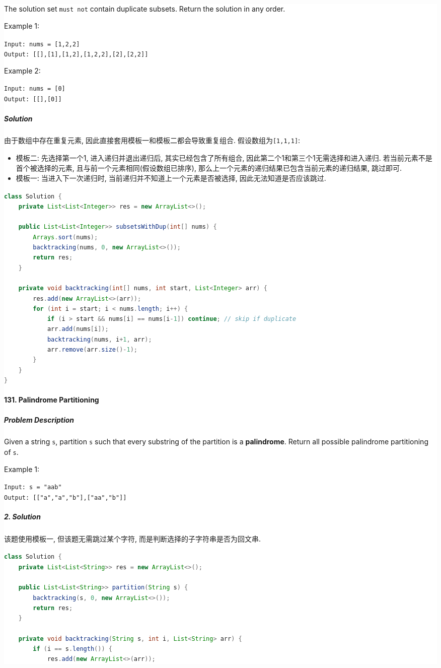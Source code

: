The solution set `must not` contain duplicate subsets. Return the solution in any order.

Example 1:
```
Input: nums = [1,2,2]
Output: [[],[1],[1,2],[1,2,2],[2],[2,2]]
```

Example 2:
```
Input: nums = [0]
Output: [[],[0]]
```

##### Solution
由于数组中存在重复元素, 因此直接套用模板一和模板二都会导致重复组合. 假设数组为`[1,1,1]`:
* 模板二: 先选择第一个1, 进入递归并退出递归后, 其实已经包含了所有组合, 因此第二个1和第三个1无需选择和进入递归. 若当前元素不是首个被选择的元素, 且与前一个元素相同(假设数组已排序), 那么上一个元素的递归结果已包含当前元素的递归结果, 跳过即可.
* 模板一: 当进入下一次递归时, 当前递归并不知道上一个元素是否被选择, 因此无法知道是否应该跳过.

```java
class Solution {
    private List<List<Integer>> res = new ArrayList<>();

    public List<List<Integer>> subsetsWithDup(int[] nums) {
        Arrays.sort(nums);
        backtracking(nums, 0, new ArrayList<>());
        return res;
    }

    private void backtracking(int[] nums, int start, List<Integer> arr) {
        res.add(new ArrayList<>(arr));
        for (int i = start; i < nums.length; i++) {
            if (i > start && nums[i] == nums[i-1]) continue; // skip if duplicate
            arr.add(nums[i]);
            backtracking(nums, i+1, arr);
            arr.remove(arr.size()-1);
        }
    }
}
```

#### 131. Palindrome Partitioning
##### Problem Description
Given a string `s`, partition `s` such that every substring of the partition is a **palindrome**. Return all possible palindrome partitioning of `s`.

Example 1:
```
Input: s = "aab"
Output: [["a","a","b"],["aa","b"]]
```

##### 2. Solution
该题使用模板一, 但该题无需跳过某个字符, 而是判断选择的子字符串是否为回文串.
```java
class Solution {
    private List<List<String>> res = new ArrayList<>();

    public List<List<String>> partition(String s) {
        backtracking(s, 0, new ArrayList<>());
        return res;
    }

    private void backtracking(String s, int i, List<String> arr) {
        if (i == s.length()) {
            res.add(new ArrayList<>(arr));
```